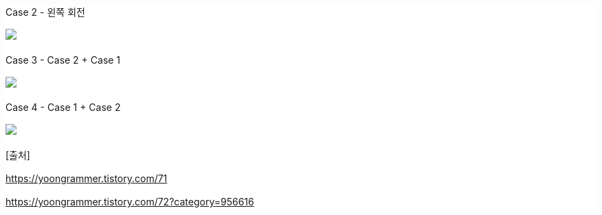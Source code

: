 Case 2 - 왼쪽 회전 

![](https://img1.daumcdn.net/thumb/R1280x0/?scode=mtistory2&fname=https%3A%2F%2Fblog.kakaocdn.net%2Fdn%2FMgydF%2Fbtq2ZpcT9dF%2FWNzhK8Ka9KmiuX6iqj5Ws0%2Fimg.png)

Case 3 - Case 2 + Case 1

![](https://img1.daumcdn.net/thumb/R1280x0/?scode=mtistory2&fname=https%3A%2F%2Fblog.kakaocdn.net%2Fdn%2FtMu3I%2Fbtq21Mk69Ei%2FTToajHJiFvy3FmNYlbagj0%2Fimg.png)

Case 4 - Case 1 + Case 2

![](https://img1.daumcdn.net/thumb/R1280x0/?scode=mtistory2&fname=https%3A%2F%2Fblog.kakaocdn.net%2Fdn%2FbrTQV1%2Fbtq2TcMbXA3%2FmhrY8bPspDrRT90kkGDIR1%2Fimg.png)





[출처] 

https://yoongrammer.tistory.com/71

https://yoongrammer.tistory.com/72?category=956616